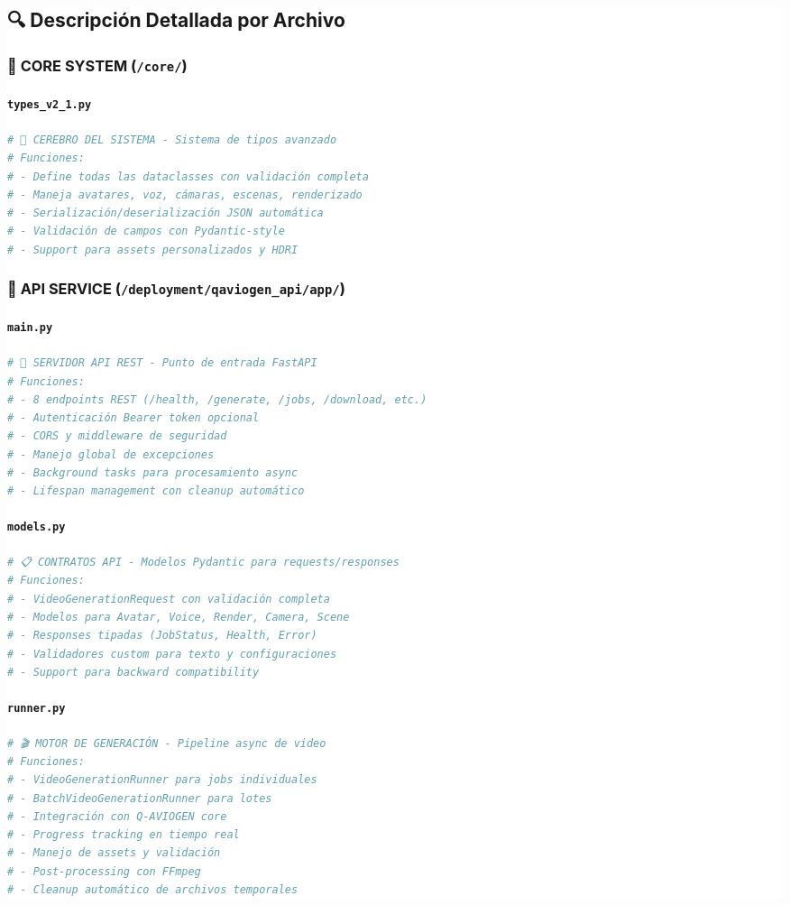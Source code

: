 
## 🔍 Descripción Detallada por Archivo

### 📁 **CORE SYSTEM** (`/core/`)

#### `types_v2_1.py` 
```python
# 🧠 CEREBRO DEL SISTEMA - Sistema de tipos avanzado
# Funciones:
# - Define todas las dataclasses con validación completa
# - Maneja avatares, voz, cámaras, escenas, renderizado
# - Serialización/deserialización JSON automática
# - Validación de campos con Pydantic-style
# - Support para assets personalizados y HDRI
```

### 📁 **API SERVICE** (`/deployment/qaviogen_api/app/`)

#### `main.py`
```python
# 🚀 SERVIDOR API REST - Punto de entrada FastAPI
# Funciones:
# - 8 endpoints REST (/health, /generate, /jobs, /download, etc.)
# - Autenticación Bearer token opcional
# - CORS y middleware de seguridad
# - Manejo global de excepciones
# - Background tasks para procesamiento async
# - Lifespan management con cleanup automático
```

#### `models.py`
```python
# 📋 CONTRATOS API - Modelos Pydantic para requests/responses
# Funciones:
# - VideoGenerationRequest con validación completa
# - Modelos para Avatar, Voice, Render, Camera, Scene
# - Responses tipadas (JobStatus, Health, Error)
# - Validadores custom para texto y configuraciones
# - Support para backward compatibility
```

#### `runner.py`
```python
# 🎬 MOTOR DE GENERACIÓN - Pipeline async de video
# Funciones:
# - VideoGenerationRunner para jobs individuales
# - BatchVideoGenerationRunner para lotes
# - Integración con Q-AVIOGEN core
# - Progress tracking en tiempo real
# - Manejo de assets y validación
# - Post-processing con FFmpeg
# - Cleanup automático de archivos temporales
```
